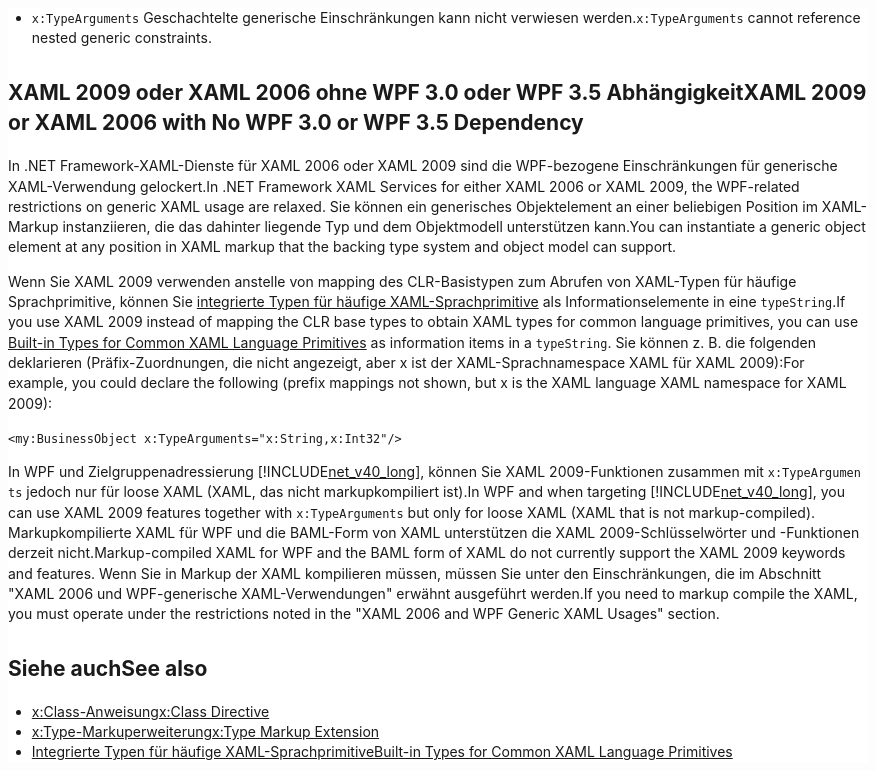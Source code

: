 -   <span data-ttu-id="deeef-134">`x:TypeArguments` Geschachtelte generische Einschränkungen kann nicht verwiesen werden.</span><span class="sxs-lookup"><span data-stu-id="deeef-134">`x:TypeArguments` cannot reference nested generic constraints.</span></span>  
  
## <a name="xaml-2009-or-xaml-2006-with-no-wpf-30-or-wpf-35-dependency"></a><span data-ttu-id="deeef-135">XAML 2009 oder XAML 2006 ohne WPF 3.0 oder WPF 3.5 Abhängigkeit</span><span class="sxs-lookup"><span data-stu-id="deeef-135">XAML 2009 or XAML 2006 with No WPF 3.0 or WPF 3.5 Dependency</span></span>  
 <span data-ttu-id="deeef-136">In .NET Framework-XAML-Dienste für XAML 2006 oder XAML 2009 sind die WPF-bezogene Einschränkungen für generische XAML-Verwendung gelockert.</span><span class="sxs-lookup"><span data-stu-id="deeef-136">In .NET Framework XAML Services for either XAML 2006 or XAML 2009, the WPF-related restrictions on generic XAML usage are relaxed.</span></span> <span data-ttu-id="deeef-137">Sie können ein generisches Objektelement an einer beliebigen Position im XAML-Markup instanziieren, die das dahinter liegende Typ und dem Objektmodell unterstützen kann.</span><span class="sxs-lookup"><span data-stu-id="deeef-137">You can instantiate a generic object element at any position in XAML markup that the backing type system and object model can support.</span></span>  
  
 <span data-ttu-id="deeef-138">Wenn Sie XAML 2009 verwenden anstelle von mapping des CLR-Basistypen zum Abrufen von XAML-Typen für häufige Sprachprimitive, können Sie [integrierte Typen für häufige XAML-Sprachprimitive](../../../docs/framework/xaml-services/built-in-types-for-common-xaml-language-primitives.md) als Informationselemente in eine `typeString`.</span><span class="sxs-lookup"><span data-stu-id="deeef-138">If you use XAML 2009 instead of mapping the CLR base types to obtain XAML types for common language primitives, you can use [Built-in Types for Common XAML Language Primitives](../../../docs/framework/xaml-services/built-in-types-for-common-xaml-language-primitives.md) as information items in a `typeString`.</span></span> <span data-ttu-id="deeef-139">Sie können z. B. die folgenden deklarieren (Präfix-Zuordnungen, die nicht angezeigt, aber x ist der XAML-Sprachnamespace XAML für XAML 2009):</span><span class="sxs-lookup"><span data-stu-id="deeef-139">For example, you could declare the following (prefix mappings not shown, but x is the XAML language XAML namespace for XAML 2009):</span></span>  
  
```xaml  
<my:BusinessObject x:TypeArguments="x:String,x:Int32"/>  
```  
  
 <span data-ttu-id="deeef-140">In WPF und Zielgruppenadressierung [!INCLUDE[net_v40_long](../../../includes/net-v40-long-md.md)], können Sie XAML 2009-Funktionen zusammen mit `x:TypeArguments` jedoch nur für loose XAML (XAML, das nicht markupkompiliert ist).</span><span class="sxs-lookup"><span data-stu-id="deeef-140">In WPF and when targeting [!INCLUDE[net_v40_long](../../../includes/net-v40-long-md.md)], you can use XAML 2009 features together with `x:TypeArguments` but only for loose XAML (XAML that is not markup-compiled).</span></span> <span data-ttu-id="deeef-141">Markupkompilierte XAML für WPF und die BAML-Form von XAML unterstützen die XAML 2009-Schlüsselwörter und -Funktionen derzeit nicht.</span><span class="sxs-lookup"><span data-stu-id="deeef-141">Markup-compiled XAML for WPF and the BAML form of XAML do not currently support the XAML 2009 keywords and features.</span></span> <span data-ttu-id="deeef-142">Wenn Sie in Markup der XAML kompilieren müssen, müssen Sie unter den Einschränkungen, die im Abschnitt "XAML 2006 und WPF-generische XAML-Verwendungen" erwähnt ausgeführt werden.</span><span class="sxs-lookup"><span data-stu-id="deeef-142">If you need to markup compile the XAML, you must operate under the restrictions noted in the "XAML 2006 and WPF Generic XAML Usages" section.</span></span>  
  
## <a name="see-also"></a><span data-ttu-id="deeef-143">Siehe auch</span><span class="sxs-lookup"><span data-stu-id="deeef-143">See also</span></span>
- [<span data-ttu-id="deeef-144">x:Class-Anweisung</span><span class="sxs-lookup"><span data-stu-id="deeef-144">x:Class Directive</span></span>](../../../docs/framework/xaml-services/x-class-directive.md)
- [<span data-ttu-id="deeef-145">x:Type-Markuperweiterung</span><span class="sxs-lookup"><span data-stu-id="deeef-145">x:Type Markup Extension</span></span>](../../../docs/framework/xaml-services/x-type-markup-extension.md)
- [<span data-ttu-id="deeef-146">Integrierte Typen für häufige XAML-Sprachprimitive</span><span class="sxs-lookup"><span data-stu-id="deeef-146">Built-in Types for Common XAML Language Primitives</span></span>](../../../docs/framework/xaml-services/built-in-types-for-common-xaml-language-primitives.md)